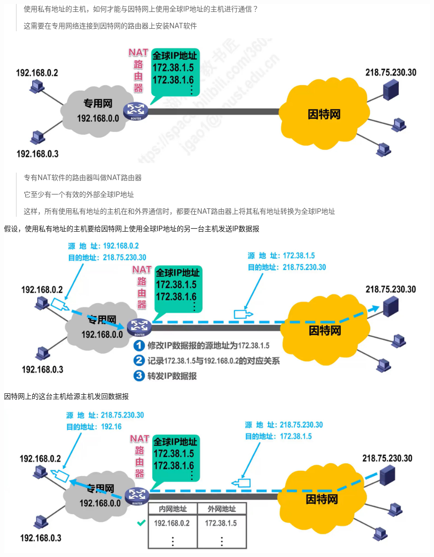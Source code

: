 > 使用私有地址的主机，如何才能与因特网上使用全球IP地址的主机进行通信？
>
> 这需要在专用网络连接到因特网的路由器上安装NAT软件

![image-20201020002734192](./images/2726a8fae847399b66a6822d36178a15b91a37c4.png)

> 专有NAT软件的路由器叫做NAT路由器
>
> 它至少有一个有效的外部全球IP地址
>
> 这样，所有使用私有地址的主机在和外界通信时，都要在NAT路由器上将其私有地址转换为全球IP地址

假设，使用私有地址的主机要给因特网上使用全球IP地址的另一台主机发送IP数据报

![image-20201020003238729](./images/ecdaacbfe8b9668c6feeef9efe52c4fdebfa5f8b.png)

因特网上的这台主机给源主机发回数据报

![image-20201020003411024](./images/6feef8527b76547f408e1f79dc6e13e1b6965bf8.png)

